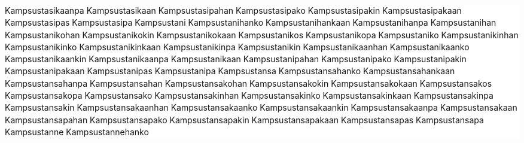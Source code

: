 Kampsustasikaanpa
Kampsustasikaan
Kampsustasipahan
Kampsustasipako
Kampsustasipakin
Kampsustasipakaan
Kampsustasipas
Kampsustasipa
Kampsustani
Kampsustanihanko
Kampsustanihankaan
Kampsustanihanpa
Kampsustanihan
Kampsustanikohan
Kampsustanikokin
Kampsustanikokaan
Kampsustanikos
Kampsustanikopa
Kampsustaniko
Kampsustanikinhan
Kampsustanikinko
Kampsustanikinkaan
Kampsustanikinpa
Kampsustanikin
Kampsustanikaanhan
Kampsustanikaanko
Kampsustanikaankin
Kampsustanikaanpa
Kampsustanikaan
Kampsustanipahan
Kampsustanipako
Kampsustanipakin
Kampsustanipakaan
Kampsustanipas
Kampsustanipa
Kampsustansa
Kampsustansahanko
Kampsustansahankaan
Kampsustansahanpa
Kampsustansahan
Kampsustansakohan
Kampsustansakokin
Kampsustansakokaan
Kampsustansakos
Kampsustansakopa
Kampsustansako
Kampsustansakinhan
Kampsustansakinko
Kampsustansakinkaan
Kampsustansakinpa
Kampsustansakin
Kampsustansakaanhan
Kampsustansakaanko
Kampsustansakaankin
Kampsustansakaanpa
Kampsustansakaan
Kampsustansapahan
Kampsustansapako
Kampsustansapakin
Kampsustansapakaan
Kampsustansapas
Kampsustansapa
Kampsustanne
Kampsustannehanko